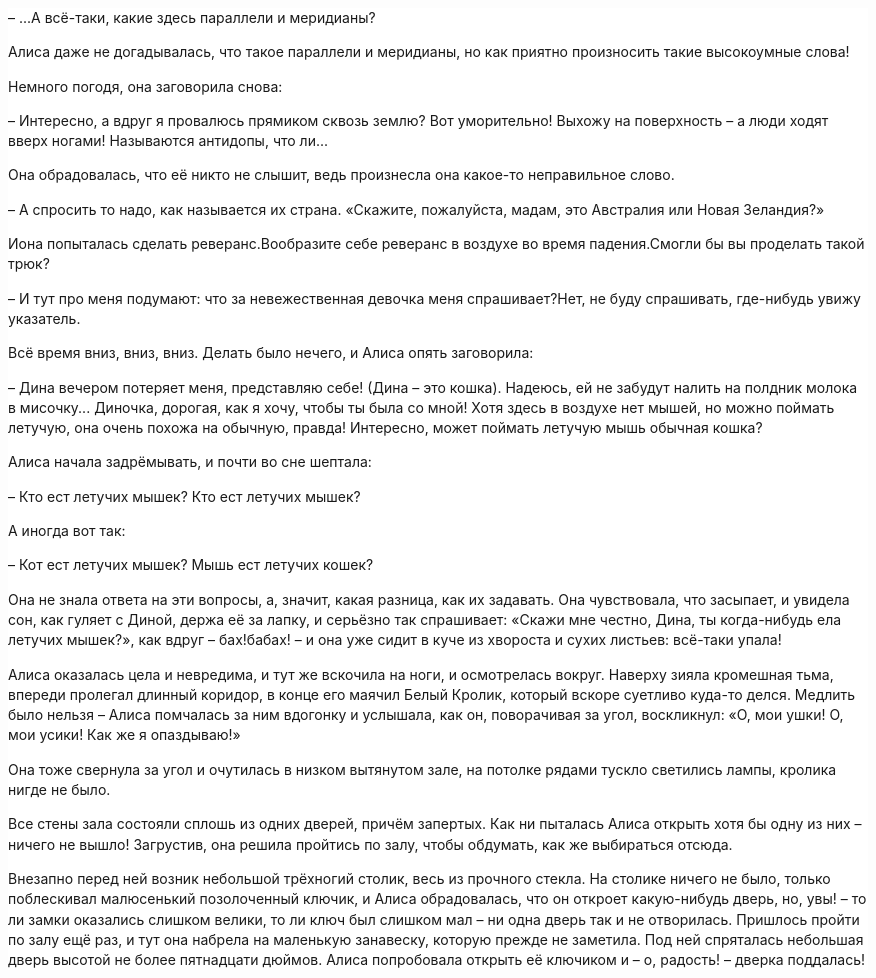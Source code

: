 – ...А всё-таки, какие здесь параллели и меридианы?

Алиса даже не догадывалась, что такое параллели и меридианы, но как приятно произносить такие высокоумные слова!

Немного погодя, она заговорила снова:

– Интересно, а вдруг я провалюсь прямиком сквозь землю? Вот уморительно! Выхожу на поверхность – а люди ходят вверх ногами! Называются антидопы, что ли...

Она обрадовалась, что её никто не слышит, ведь произнесла она какое-то неправильное слово.

– А спросить то надо, как называется их страна. «Скажите, пожалуйста, мадам, это Австралия или Новая Зеландия?»

Иона попыталась сделать реверанс.Вообразите себе реверанс в воздухе во время падения.Смогли бы вы проделать такой трюк?

– И тут про меня подумают: что за невежественная девочка меня спрашивает?Нет, не буду спрашивать, где-нибудь увижу указатель.

Всё время вниз, вниз, вниз. Делать было нечего, и Алиса опять заговорила:

– Дина вечером потеряет меня, представляю себе! (Дина – это кошка). Надеюсь, ей не забудут налить на полдник молока в мисочку... Диночка, дорогая, как я хочу, чтобы ты была со мной! Хотя здесь в воздухе нет мышей, но можно поймать летучую, она очень похожа на обычную, правда! Интересно, может поймать летучую мышь обычная кошка?

Алиса начала задрёмывать, и почти во сне шептала:

– Кто ест летучих мышек? Кто ест летучих мышек?

А иногда вот так:

– Кот ест летучих мышек? Мышь ест летучих кошек?

Она не знала ответа на эти вопросы, а, значит, какая разница, как их задавать. Она чувствовала, что засыпает, и увидела сон, как гуляет с Диной, держа её за лапку, и серьёзно так спрашивает: «Скажи мне честно, Дина, ты когда-нибудь ела летучих мышек?», как вдруг – бах!бабах! – и она уже сидит в куче из хвороста и сухих листьев: всё-таки упала!

Алиса оказалась цела и невредима, и тут же вскочила на ноги, и осмотрелась вокруг. Наверху зияла кромешная тьма, впереди пролегал длинный коридор, в конце его маячил Белый Кролик, который вскоре суетливо куда-то делся. Медлить было нельзя – Алиса помчалась за ним вдогонку и услышала, как он, поворачивая за угол, воскликнул: «О, мои ушки! О, мои усики! Как же я опаздываю!»

Она тоже свернула за угол и очутилась в низком вытянутом зале, на потолке рядами тускло светились лампы, кролика нигде не было.

Все стены зала состояли сплошь из одних дверей, причём запертых. Как ни пыталась Алиса открыть хотя бы одну из них – ничего не вышло! Загрустив, она решила пройтись по залу, чтобы обдумать, как же выбираться отсюда.

Внезапно перед ней возник небольшой трёхногий столик, весь из прочного стекла. На столике ничего не было, только поблескивал малюсенький позолоченный ключик, и Алиса обрадовалась, что он откроет какую-нибудь дверь, но, увы! – то ли замки оказались слишком велики, то ли ключ был слишком мал – ни одна дверь так и не отворилась. Пришлось пройти по залу ещё раз, и тут она набрела на маленькую занавеску, которую прежде не заметила. Под ней спряталась небольшая дверь высотой не более пятнадцати дюймов. Алиса попробовала открыть её ключиком и – о, радость! – дверка поддалась!

